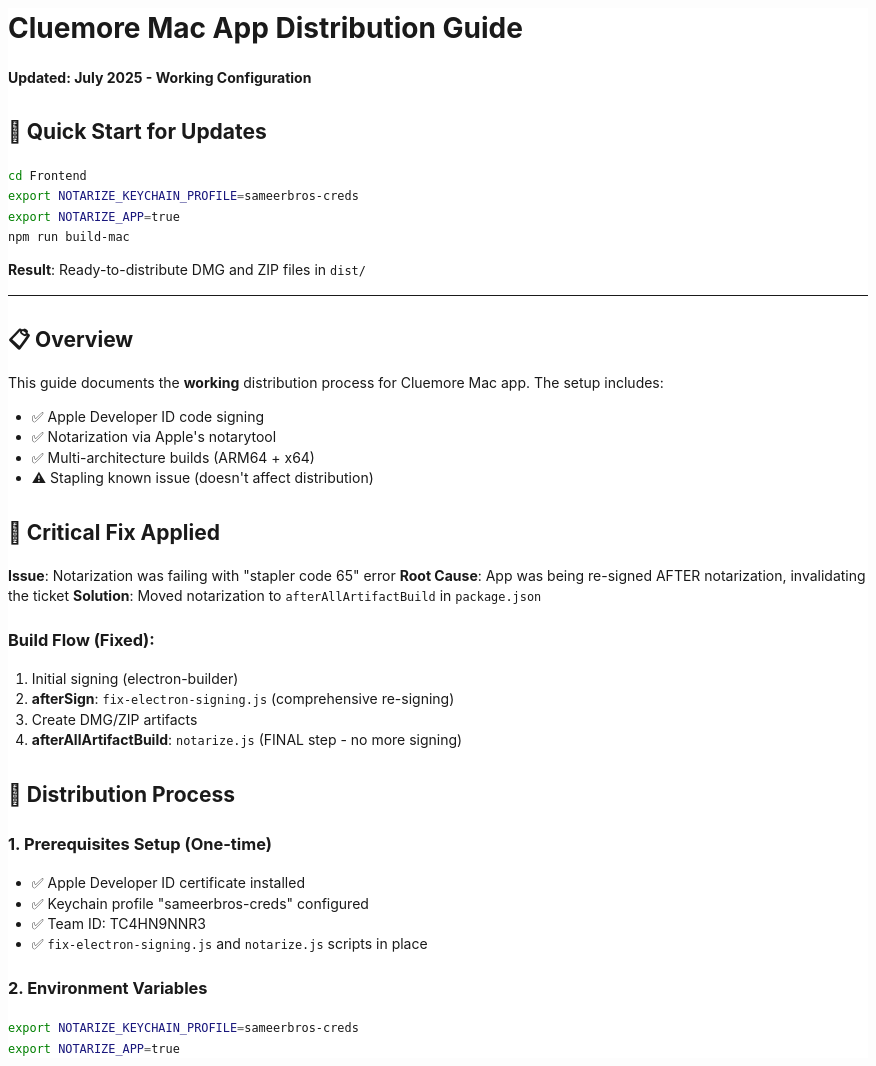 # Cluemore Mac App Distribution Guide
**Updated: July 2025 - Working Configuration**

## 🎯 Quick Start for Updates

```bash
cd Frontend
export NOTARIZE_KEYCHAIN_PROFILE=sameerbros-creds
export NOTARIZE_APP=true
npm run build-mac
```

**Result**: Ready-to-distribute DMG and ZIP files in `dist/`

---

## 📋 Overview

This guide documents the **working** distribution process for Cluemore Mac app. The setup includes:
- ✅ Apple Developer ID code signing
- ✅ Notarization via Apple's notarytool
- ✅ Multi-architecture builds (ARM64 + x64)
- ⚠️ Stapling known issue (doesn't affect distribution)

## 🔧 Critical Fix Applied

**Issue**: Notarization was failing with "stapler code 65" error
**Root Cause**: App was being re-signed AFTER notarization, invalidating the ticket
**Solution**: Moved notarization to `afterAllArtifactBuild` in `package.json`

### Build Flow (Fixed):
1. Initial signing (electron-builder)
2. **afterSign**: `fix-electron-signing.js` (comprehensive re-signing)
3. Create DMG/ZIP artifacts
4. **afterAllArtifactBuild**: `notarize.js` (FINAL step - no more signing)

## 🚀 Distribution Process

### 1. Prerequisites Setup (One-time)
- ✅ Apple Developer ID certificate installed
- ✅ Keychain profile "sameerbros-creds" configured
- ✅ Team ID: TC4HN9NNR3
- ✅ `fix-electron-signing.js` and `notarize.js` scripts in place

### 2. Environment Variables
```bash
export NOTARIZE_KEYCHAIN_PROFILE=sameerbros-creds
export NOTARIZE_APP=true
```
